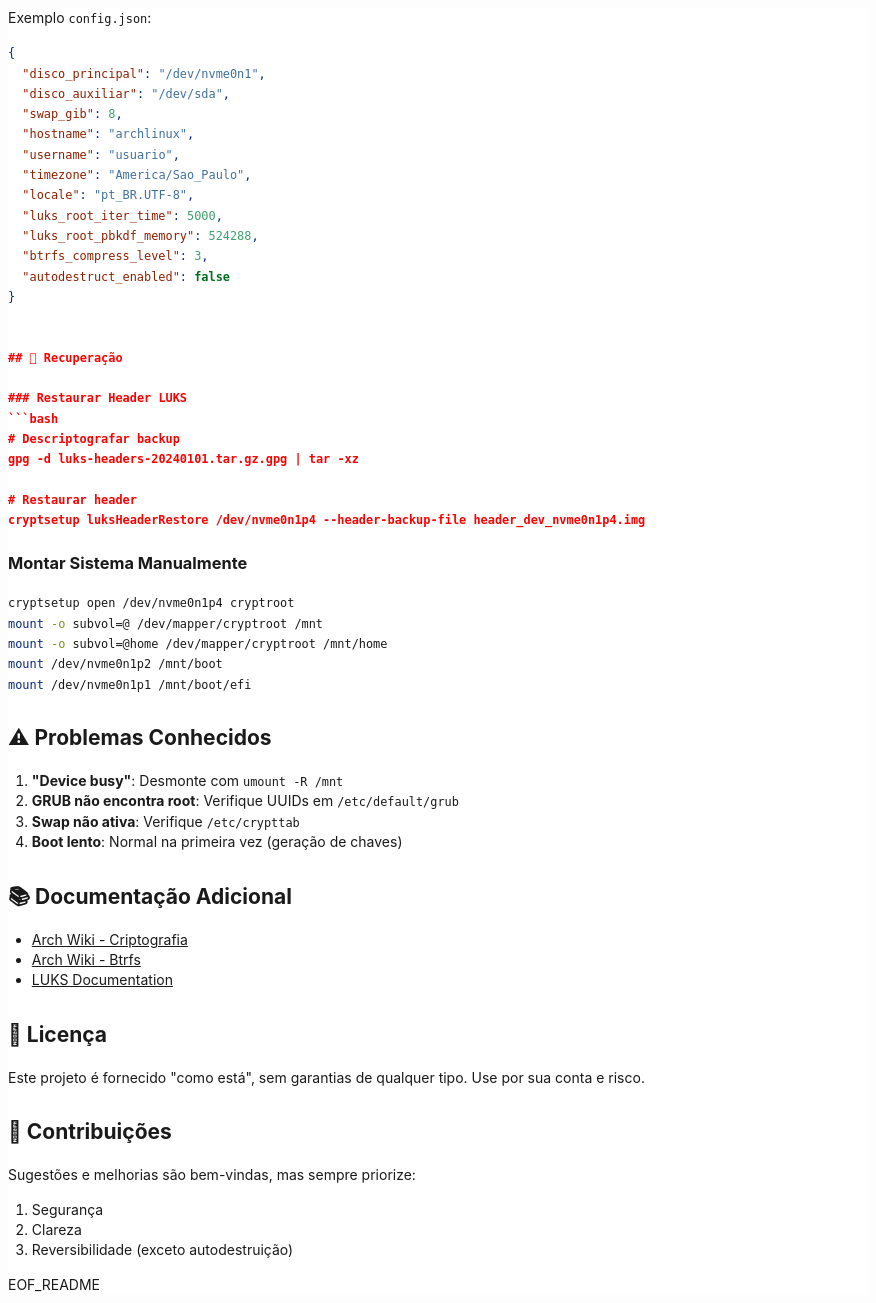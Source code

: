 Exemplo `config.json`:
```json
{
  "disco_principal": "/dev/nvme0n1",
  "disco_auxiliar": "/dev/sda",
  "swap_gib": 8,
  "hostname": "archlinux",
  "username": "usuario",
  "timezone": "America/Sao_Paulo",
  "locale": "pt_BR.UTF-8",
  "luks_root_iter_time": 5000,
  "luks_root_pbkdf_memory": 524288,
  "btrfs_compress_level": 3,
  "autodestruct_enabled": false
}


## 🚨 Recuperação

### Restaurar Header LUKS
```bash
# Descriptografar backup
gpg -d luks-headers-20240101.tar.gz.gpg | tar -xz

# Restaurar header
cryptsetup luksHeaderRestore /dev/nvme0n1p4 --header-backup-file header_dev_nvme0n1p4.img
```

### Montar Sistema Manualmente
```bash
cryptsetup open /dev/nvme0n1p4 cryptroot
mount -o subvol=@ /dev/mapper/cryptroot /mnt
mount -o subvol=@home /dev/mapper/cryptroot /mnt/home
mount /dev/nvme0n1p2 /mnt/boot
mount /dev/nvme0n1p1 /mnt/boot/efi
```

## ⚠️ Problemas Conhecidos

1. **"Device busy"**: Desmonte com `umount -R /mnt`
2. **GRUB não encontra root**: Verifique UUIDs em `/etc/default/grub`
3. **Swap não ativa**: Verifique `/etc/crypttab`
4. **Boot lento**: Normal na primeira vez (geração de chaves)

## 📚 Documentação Adicional

- [Arch Wiki - Criptografia](https://wiki.archlinux.org/title/Dm-crypt)
- [Arch Wiki - Btrfs](https://wiki.archlinux.org/title/Btrfs)
- [LUKS Documentation](https://gitlab.com/cryptsetup/cryptsetup)

## 📄 Licença

Este projeto é fornecido "como está", sem garantias de qualquer tipo.
Use por sua conta e risco.

## 🤝 Contribuições

Sugestões e melhorias são bem-vindas, mas sempre priorize:
1. Segurança
2. Clareza
3. Reversibilidade (exceto autodestruição)

EOF_README
